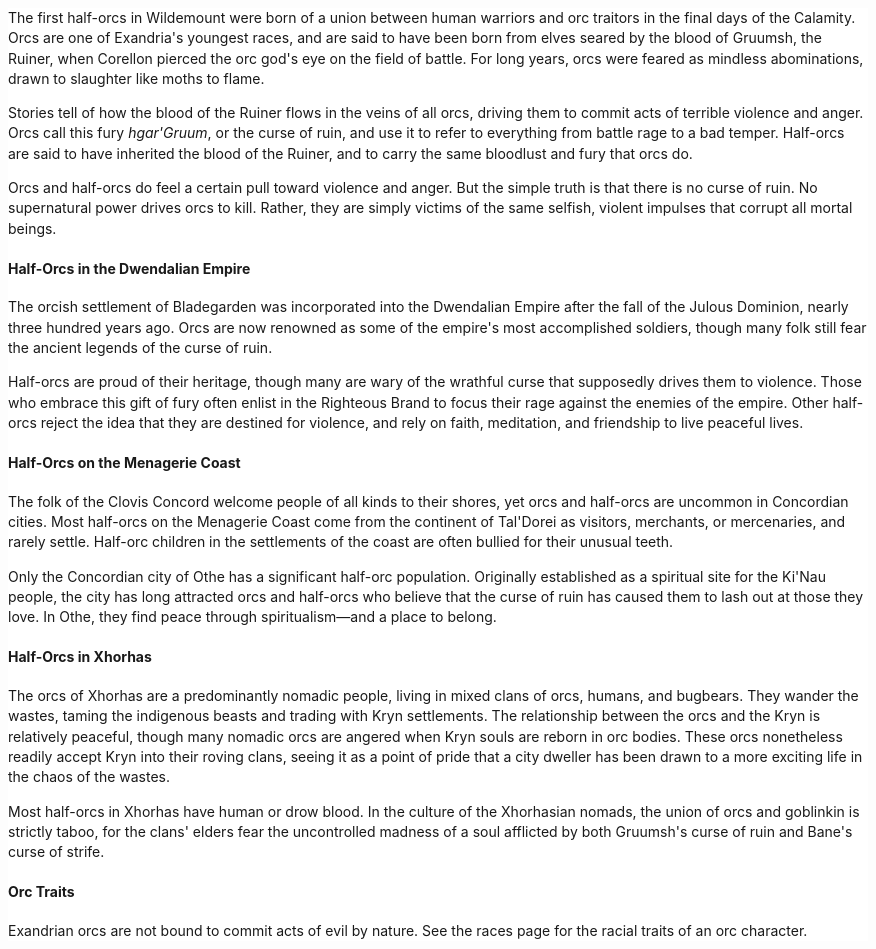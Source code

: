 The first half-orcs in Wildemount were born of a union between human warriors and orc traitors in the final days of the Calamity. Orcs are one of Exandria's youngest races, and are said to have been born from elves seared by the blood of Gruumsh, the Ruiner, when Corellon pierced the orc god's eye on the field of battle. For long years, orcs were feared as mindless abominations, drawn to slaughter like moths to flame.

Stories tell of how the blood of the Ruiner flows in the veins of all orcs, driving them to commit acts of terrible violence and anger. Orcs call this fury _hgar'Gruum_, or the curse of ruin, and use it to refer to everything from battle rage to a bad temper. Half-orcs are said to have inherited the blood of the Ruiner, and to carry the same bloodlust and fury that orcs do.

Orcs and half-orcs do feel a certain pull toward violence and anger. But the simple truth is that there is no curse of ruin. No supernatural power drives orcs to kill. Rather, they are simply victims of the same selfish, violent impulses that corrupt all mortal beings.

#### Half-Orcs in the Dwendalian Empire

The orcish settlement of Bladegarden was incorporated into the Dwendalian Empire after the fall of the Julous Dominion, nearly three hundred years ago. Orcs are now renowned as some of the empire's most accomplished soldiers, though many folk still fear the ancient legends of the curse of ruin.

Half-orcs are proud of their heritage, though many are wary of the wrathful curse that supposedly drives them to violence. Those who embrace this gift of fury often enlist in the Righteous Brand to focus their rage against the enemies of the empire. Other half-orcs reject the idea that they are destined for violence, and rely on faith, meditation, and friendship to live peaceful lives.

#### Half-Orcs on the Menagerie Coast

The folk of the Clovis Concord welcome people of all kinds to their shores, yet orcs and half-orcs are uncommon in Concordian cities. Most half-orcs on the Menagerie Coast come from the continent of Tal'Dorei as visitors, merchants, or mercenaries, and rarely settle. Half-orc children in the settlements of the coast are often bullied for their unusual teeth.

Only the Concordian city of Othe has a significant half-orc population. Originally established as a spiritual site for the Ki'Nau people, the city has long attracted orcs and half-orcs who believe that the curse of ruin has caused them to lash out at those they love. In Othe, they find peace through spiritualism—and a place to belong.

#### Half-Orcs in Xhorhas

The orcs of Xhorhas are a predominantly nomadic people, living in mixed clans of orcs, humans, and bugbears. They wander the wastes, taming the indigenous beasts and trading with Kryn settlements. The relationship between the orcs and the Kryn is relatively peaceful, though many nomadic orcs are angered when Kryn souls are reborn in orc bodies. These orcs nonetheless readily accept Kryn into their roving clans, seeing it as a point of pride that a city dweller has been drawn to a more exciting life in the chaos of the wastes.

Most half-orcs in Xhorhas have human or drow blood. In the culture of the Xhorhasian nomads, the union of orcs and goblinkin is strictly taboo, for the clans' elders fear the uncontrolled madness of a soul afflicted by both Gruumsh's curse of ruin and Bane's curse of strife.

#### Orc Traits

Exandrian orcs are not bound to commit acts of evil by nature. See the races page for the racial traits of an orc character.
